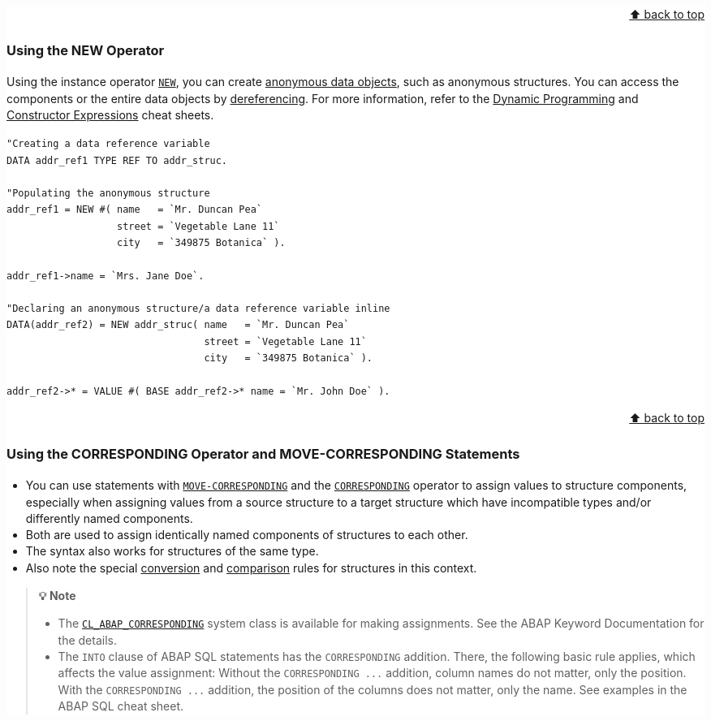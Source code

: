 <p align="right"><a href="#top">⬆️ back to top</a></p>

### Using the NEW Operator

Using the instance operator [`NEW`](https://help.sap.com/doc/abapdocu_cp_index_htm/CLOUD/en-US/index.htm?file=abenconstructor_expression_new.htm), you can create [anonymous data objects](https://help.sap.com/doc/abapdocu_cp_index_htm/CLOUD/en-US/index.htm?file=abenanonymous_data_object_glosry.htm "Glossary Entry"), such as anonymous structures. You can access the components or the entire data objects by [dereferencing](https://help.sap.com/doc/abapdocu_cp_index_htm/CLOUD/en-US/index.htm?file=abendereferencing_operat_glosry.htm). For more information, refer to the  [Dynamic Programming](06_Dynamic_Programming.md) and [Constructor Expressions](05_Constructor_Expressions.md) cheat sheets.

```abap
"Creating a data reference variable 
DATA addr_ref1 TYPE REF TO addr_struc.

"Populating the anonymous structure
addr_ref1 = NEW #( name   = `Mr. Duncan Pea`
                   street = `Vegetable Lane 11`
                   city   = `349875 Botanica` ).

addr_ref1->name = `Mrs. Jane Doe`.     

"Declaring an anonymous structure/a data reference variable inline    
DATA(addr_ref2) = NEW addr_struc( name   = `Mr. Duncan Pea`
                                  street = `Vegetable Lane 11`
                                  city   = `349875 Botanica` ).

addr_ref2->* = VALUE #( BASE addr_ref2->* name = `Mr. John Doe` ).
```

<p align="right"><a href="#top">⬆️ back to top</a></p>

### Using the CORRESPONDING Operator and MOVE-CORRESPONDING Statements

- You can use statements with [`MOVE-CORRESPONDING`](https://help.sap.com/doc/abapdocu_cp_index_htm/CLOUD/en-US/index.htm?file=abapmove-corresponding.htm)
and the [`CORRESPONDING`](https://help.sap.com/doc/abapdocu_cp_index_htm/CLOUD/en-US/index.htm?file=abenconstructor_expr_corresponding.htm) operator to assign values to structure components, especially when assigning values from a source structure to a target structure which have incompatible types and/or differently named components. 
- Both are used to assign identically named components of structures to each other. 
- The syntax also works for structures of the same type.
- Also note the special [conversion](https://help.sap.com/doc/abapdocu_cp_index_htm/CLOUD/en-US/index.htm?file=abenconversion_struc.htm) and [comparison](https://help.sap.com/doc/abapdocu_cp_index_htm/CLOUD/en-US/index.htm?file=abenlogexp_rules_operands_struc.htm) rules for structures in this context.

> **💡 Note**<br>
>- The [`CL_ABAP_CORRESPONDING`](https://help.sap.com/doc/abapdocu_cp_index_htm/CLOUD/en-US/index.htm?file=abencl_abap_corresponding.htm) system class is available for making assignments. See the ABAP Keyword Documentation for the details.
>- The `INTO` clause of ABAP SQL statements has the `CORRESPONDING` addition. There, the following basic rule applies, which affects the value assignment: Without the `CORRESPONDING ...` addition, column names do not matter, only the position. With the `CORRESPONDING ...` addition, the position of the columns does not matter, only the name. See examples in the ABAP SQL cheat sheet.
